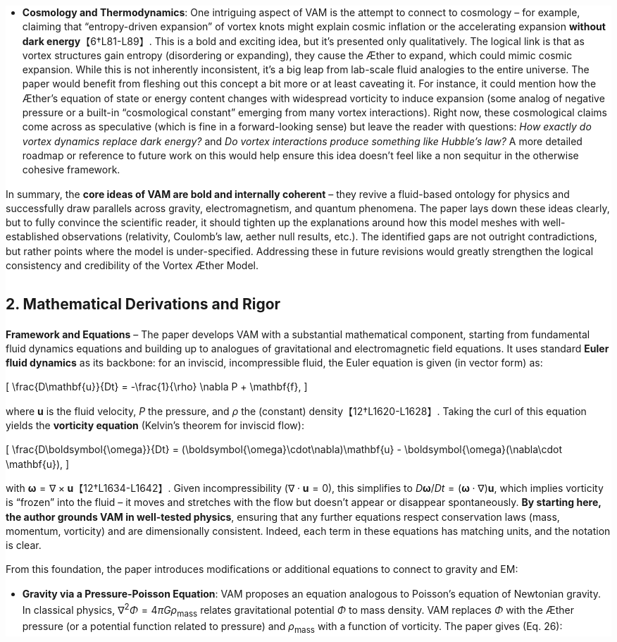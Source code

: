 - **Cosmology and Thermodynamics**: One intriguing aspect of VAM is the attempt to connect to cosmology – for example, claiming that “entropy-driven expansion” of vortex knots might explain cosmic inflation or the accelerating expansion **without dark energy**【6†L81-L89】. This is a bold and exciting idea, but it’s presented only qualitatively. The logical link is that as vortex structures gain entropy (disordering or expanding), they cause the Æther to expand, which could mimic cosmic expansion. While this is not inherently inconsistent, it’s a big leap from lab-scale fluid analogies to the entire universe. The paper would benefit from fleshing out this concept a bit more or at least caveating it. For instance, it could mention how the Æther’s equation of state or energy content changes with widespread vorticity to induce expansion (some analog of negative pressure or a built-in “cosmological constant” emerging from many vortex interactions). Right now, these cosmological claims come across as speculative (which is fine in a forward-looking sense) but leave the reader with questions: *How exactly do vortex dynamics replace dark energy?* and *Do vortex interactions produce something like Hubble’s law?* A more detailed roadmap or reference to future work on this would help ensure this idea doesn’t feel like a non sequitur in the otherwise cohesive framework.

In summary, the **core ideas of VAM are bold and internally coherent** – they revive a fluid-based ontology for physics and successfully draw parallels across gravity, electromagnetism, and quantum phenomena. The paper lays down these ideas clearly, but to fully convince the scientific reader, it should tighten up the explanations around how this model meshes with well-established observations (relativity, Coulomb’s law, aether null results, etc.). The identified gaps are not outright contradictions, but rather points where the model is under-specified. Addressing these in future revisions would greatly strengthen the logical consistency and credibility of the Vortex Æther Model.

## 2. Mathematical Derivations and Rigor

**Framework and Equations** – The paper develops VAM with a substantial mathematical component, starting from fundamental fluid dynamics equations and building up to analogues of gravitational and electromagnetic field equations. It uses standard **Euler fluid dynamics** as its backbone: for an inviscid, incompressible fluid, the Euler equation is given (in vector form) as: 

\[ \frac{D\mathbf{u}}{Dt} = -\frac{1}{\rho} \nabla P + \mathbf{f}, \]

where $\mathbf{u}$ is the fluid velocity, $P$ the pressure, and $\rho$ the (constant) density【12†L1620-L1628】. Taking the curl of this equation yields the **vorticity equation** (Kelvin’s theorem for inviscid flow): 

\[ \frac{D\boldsymbol{\omega}}{Dt} = (\boldsymbol{\omega}\cdot\nabla)\mathbf{u} - \boldsymbol{\omega}(\nabla\cdot \mathbf{u}), \]

with $\boldsymbol{\omega} = \nabla \times \mathbf{u}$【12†L1634-L1642】. Given incompressibility ($\nabla\cdot \mathbf{u}=0$), this simplifies to $D\boldsymbol{\omega}/Dt = (\boldsymbol{\omega}\cdot\nabla)\mathbf{u}$, which implies vorticity is “frozen” into the fluid – it moves and stretches with the flow but doesn’t appear or disappear spontaneously. **By starting here, the author grounds VAM in well-tested physics**, ensuring that any further equations respect conservation laws (mass, momentum, vorticity) and are dimensionally consistent. Indeed, each term in these equations has matching units, and the notation is clear. 

From this foundation, the paper introduces modifications or additional equations to connect to gravity and EM:

- **Gravity via a Pressure-Poisson Equation**: VAM proposes an equation analogous to Poisson’s equation of Newtonian gravity. In classical physics, $\nabla^2 \Phi = 4\pi G \rho_{\text{mass}}$ relates gravitational potential $\Phi$ to mass density. VAM replaces $\Phi$ with the Æther pressure (or a potential function related to pressure) and $\rho_{\text{mass}}$ with a function of vorticity. The paper gives (Eq. 26):
